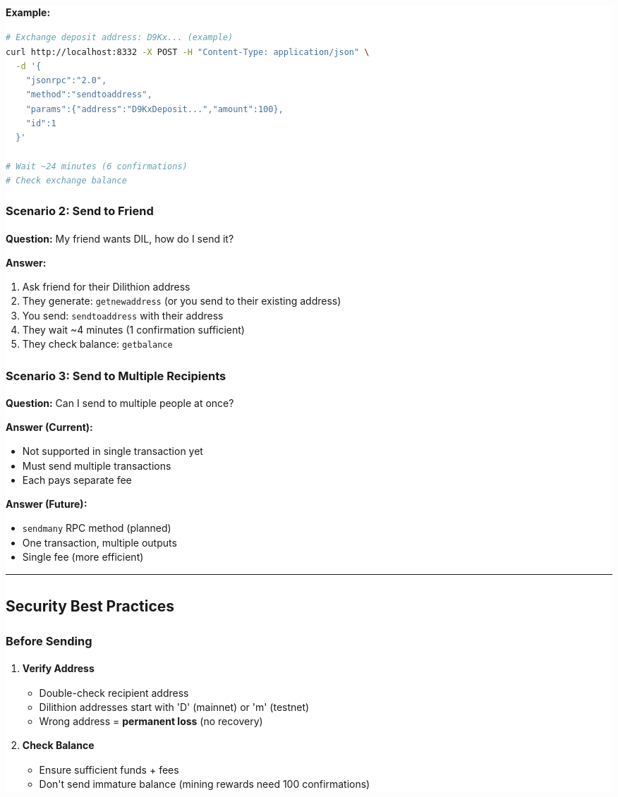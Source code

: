 **Example:**
```bash
# Exchange deposit address: D9Kx... (example)
curl http://localhost:8332 -X POST -H "Content-Type: application/json" \
  -d '{
    "jsonrpc":"2.0",
    "method":"sendtoaddress",
    "params":{"address":"D9KxDeposit...","amount":100},
    "id":1
  }'

# Wait ~24 minutes (6 confirmations)
# Check exchange balance
```

### Scenario 2: Send to Friend

**Question:** My friend wants DIL, how do I send it?

**Answer:**
1. Ask friend for their Dilithion address
2. They generate: `getnewaddress` (or you send to their existing address)
3. You send: `sendtoaddress` with their address
4. They wait ~4 minutes (1 confirmation sufficient)
5. They check balance: `getbalance`

### Scenario 3: Send to Multiple Recipients

**Question:** Can I send to multiple people at once?

**Answer (Current):**
- Not supported in single transaction yet
- Must send multiple transactions
- Each pays separate fee

**Answer (Future):**
- `sendmany` RPC method (planned)
- One transaction, multiple outputs
- Single fee (more efficient)

---

## Security Best Practices

### Before Sending

1. **Verify Address**
   - Double-check recipient address
   - Dilithion addresses start with 'D' (mainnet) or 'm' (testnet)
   - Wrong address = **permanent loss** (no recovery)

2. **Check Balance**
   - Ensure sufficient funds + fees
   - Don't send immature balance (mining rewards need 100 confirmations)
